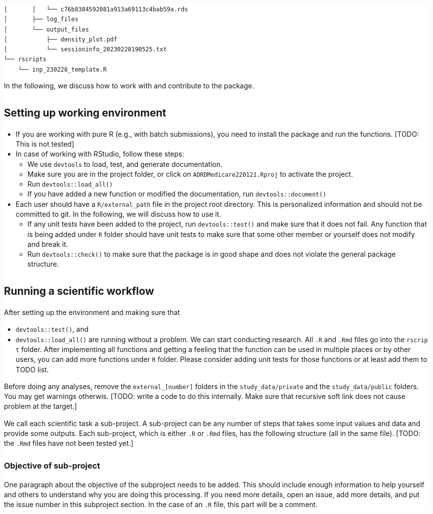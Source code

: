 ```sh
│       │   └── c76b8384592081a913a69113c4bab59a.rds
│       ├── log_files
│       └── output_files
│           ├── density_plot.pdf
│           └── sessioninfo_20230228190525.txt
└── rscripts
    └── inp_230228_template.R

```
In the following, we discuss how to work with and contribute to the package. 

## Setting up working environment

- If you are working with pure R (e.g., with batch submissions), you need to install the package and run the functions. [TODO: This is not tested]
- In case of working with RStudio, follow these steps:
  - We use `devtools` to load, test, and generate documentation. 
  - Make sure you are in the project folder, or click on `ADRDMedicare220121.Rproj` to activate the project.
  - Run `devtools::load_all()`
  - If you have added a new function or modified the documentation, run `devtools::document()`
- Each user should have a `R/external_path` file in the project root directory. This is personalized information and should not be committed to git. In the following, we will discuss how to use it. 
  - If any unit tests have been added to the project, run `devtools::test()` and make sure that it does not fail. Any function that is being added under `R` folder should have unit tests to make sure that some other member or yourself does not modify and break it. 
  - Run `devtools::check()` to make sure that the package is in good shape and does not violate the general package structure.

## Running a scientific workflow

After setting up the environment and making sure that
  - `devtools::test()`, and 
  - `devtools::load_all()`
are running without a problem. We can start conducting research. All `.R` and `.Rmd` files go into the `rscript` folder. After implementing all functions and getting a feeling that the function can be used in multiple places or by other users, you can add more functions under `R` folder. Please consider adding unit tests for those functions or at least add them to TODO list.

Before doing any analyses, remove the `external_[number]` folders in the `study_data/private` and the `study_data/public` folders. You may get warnings otherwis. [TODO: write a code to do this internally. Make sure that recursive soft link does not cause problem at the target.]

We call each scientific task a sub-project. A sub-project can be any number of steps that takes some input values and data and provide some outputs. Each sub-project, which is either `.R` or `.Rmd` files, has the following structure (all in the same file). [TODO: the `.Rmd` files have not been tested yet.]

### Objective of sub-project

One paragraph about the objective of the subproject needs to be added. This should include enough information to help yourself and others to understand why you are doing this processing. If you need more details, open an issue, add more details, and put the issue number in this subproject section. In the case of an `.R` file, this part will be a comment.
